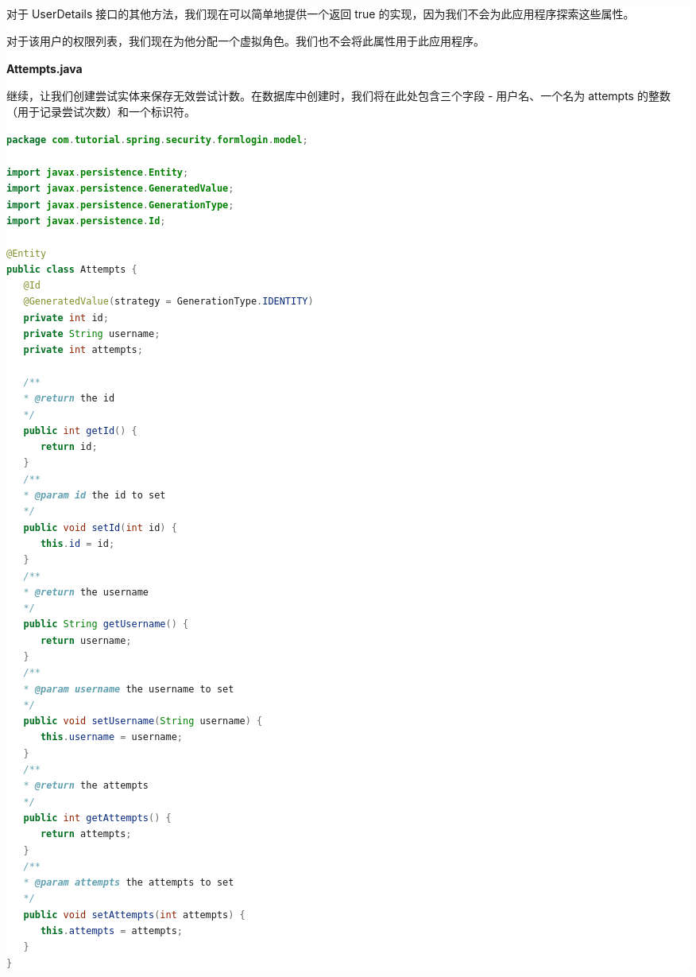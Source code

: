 对于 UserDetails 接口的其他方法，我们现在可以简单地提供一个返回 true 的实现，因为我们不会为此应用程序探索这些属性。

对于该用户的权限列表，我们现在为他分配一个虚拟角色。我们也不会将此属性用于此应用程序。

**Attempts.java**

继续，让我们创建尝试实体来保存无效尝试计数。在数据库中创建时，我们将在此处包含三个字段 - 用户名、一个名为 attempts 的整数（用于记录尝试次数）和一个标识符。

```java
package com.tutorial.spring.security.formlogin.model;

import javax.persistence.Entity;
import javax.persistence.GeneratedValue;
import javax.persistence.GenerationType;
import javax.persistence.Id;

@Entity
public class Attempts {
   @Id
   @GeneratedValue(strategy = GenerationType.IDENTITY)
   private int id;
   private String username;
   private int attempts;

   /**
   * @return the id
   */
   public int getId() {
      return id;
   }
   /**
   * @param id the id to set
   */
   public void setId(int id) {
      this.id = id;
   }
   /**
   * @return the username
   */
   public String getUsername() {
      return username;
   }
   /**
   * @param username the username to set
   */
   public void setUsername(String username) {
      this.username = username;
   }
   /**
   * @return the attempts
   */
   public int getAttempts() {
      return attempts;
   }
   /**
   * @param attempts the attempts to set
   */
   public void setAttempts(int attempts) {
      this.attempts = attempts;
   }
}
```
